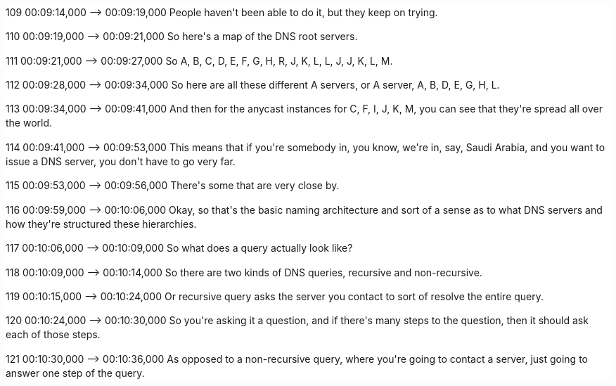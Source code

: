 109
00:09:14,000 --> 00:09:19,000
People haven't been able to do it, but they keep on trying.

110
00:09:19,000 --> 00:09:21,000
So here's a map of the DNS root servers.

111
00:09:21,000 --> 00:09:27,000
So A, B, C, D, E, F, G, H, R, J, K, L, L, J, J, K, L, M.

112
00:09:28,000 --> 00:09:34,000
So here are all these different A servers, or A server, A, B, D, E, G, H, L.

113
00:09:34,000 --> 00:09:41,000
And then for the anycast instances for C, F, I, J, K, M, you can see that they're spread all over the world.

114
00:09:41,000 --> 00:09:53,000
This means that if you're somebody in, you know, we're in, say, Saudi Arabia, and you want to issue a DNS server, you don't have to go very far.

115
00:09:53,000 --> 00:09:56,000
There's some that are very close by.

116
00:09:59,000 --> 00:10:06,000
Okay, so that's the basic naming architecture and sort of a sense as to what DNS servers and how they're structured these hierarchies.

117
00:10:06,000 --> 00:10:09,000
So what does a query actually look like?

118
00:10:09,000 --> 00:10:14,000
So there are two kinds of DNS queries, recursive and non-recursive.

119
00:10:15,000 --> 00:10:24,000
Or recursive query asks the server you contact to sort of resolve the entire query.

120
00:10:24,000 --> 00:10:30,000
So you're asking it a question, and if there's many steps to the question, then it should ask each of those steps.

121
00:10:30,000 --> 00:10:36,000
As opposed to a non-recursive query, where you're going to contact a server, just going to answer one step of the query.
